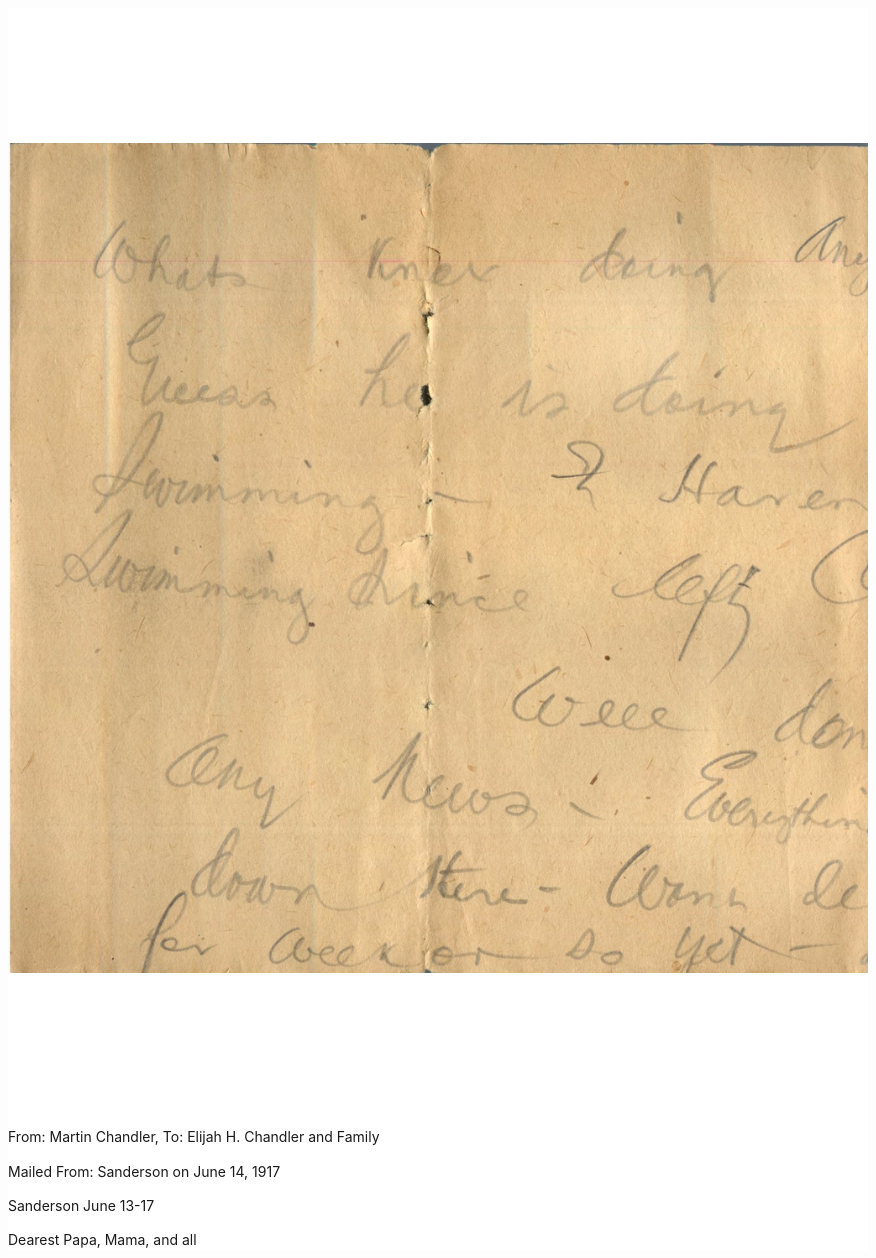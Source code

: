 <img class="alignnone size-full wp-image-2067" src="/wp-content/uploads/2014/12/postcard-2014-20141229_12342031_0006.jpg" alt="postcard-2014-20141229_12342031_0006" width="1732" height="1673">



From: Martin Chandler, To: Elijah H. Chandler and Family

Mailed From: Sanderson on June 14, 1917



Sanderson June 13-17

Dearest Papa, Mama, and all
